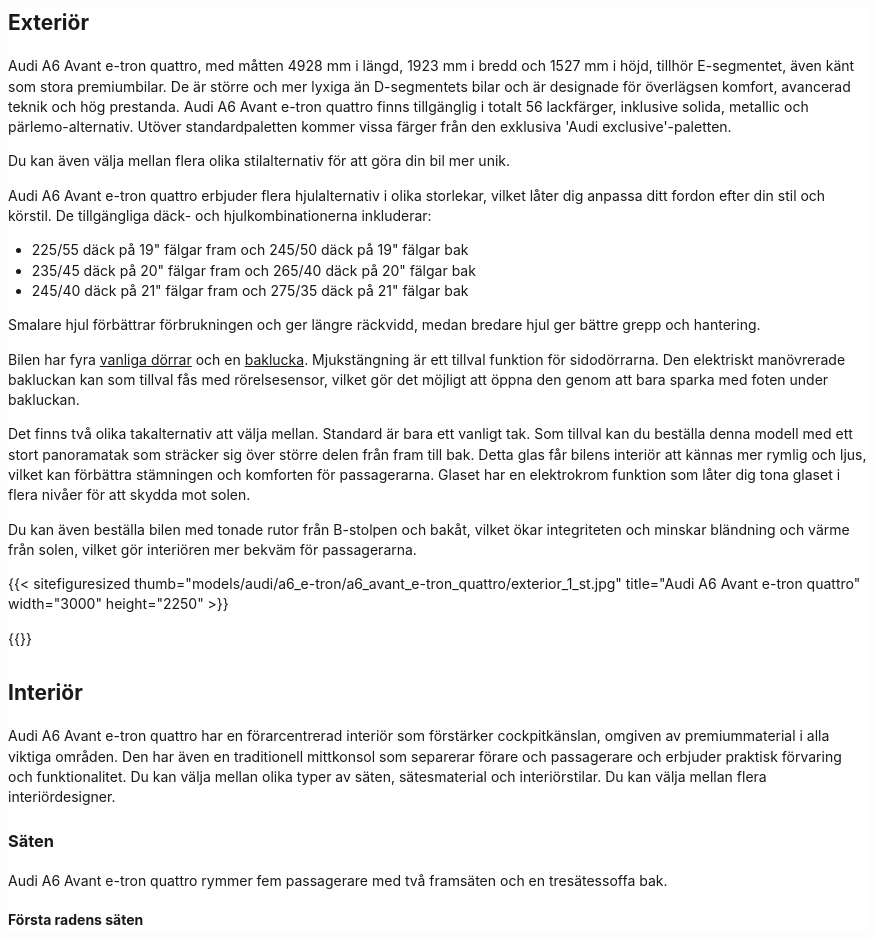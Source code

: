 ## Exteriör

Audi A6 Avant e-tron quattro, med måtten 4928 mm i längd, 1923 mm i bredd och 1527 mm i höjd, tillhör E-segmentet, även känt som stora premiumbilar. De är större och mer lyxiga än D-segmentets bilar och är designade för överlägsen komfort, avancerad teknik och hög prestanda. Audi A6 Avant e-tron quattro finns tillgänglig i totalt 56 lackfärger, inklusive solida, metallic och pärlemo-alternativ. Utöver standardpaletten kommer vissa färger från den exklusiva 'Audi exclusive'-paletten.

Du kan även välja mellan flera olika stilalternativ för att göra din bil mer unik.

Audi A6 Avant e-tron quattro erbjuder flera hjulalternativ i olika storlekar, vilket låter dig anpassa ditt fordon efter din stil och körstil. De tillgängliga däck- och hjulkombinationerna inkluderar:

- 225/55 däck på 19" fälgar fram och 245/50 däck på 19" fälgar bak
- 235/45 däck på 20" fälgar fram och 265/40 däck på 20" fälgar bak
- 245/40 däck på 21" fälgar fram och 275/35 däck på 21" fälgar bak

Smalare hjul förbättrar förbrukningen och ger längre räckvidd, medan bredare hjul ger bättre grepp och hantering.

Bilen har fyra [vanliga dörrar](../../../../technology/doors/) och en [baklucka](../../../../technology/doors/#liftgate). Mjukstängning är ett tillval funktion för sidodörrarna. Den elektriskt manövrerade bakluckan kan som tillval fås med rörelsesensor, vilket gör det möjligt att öppna den genom att bara sparka med foten under bakluckan.

Det finns två olika takalternativ att välja mellan. Standard är bara ett vanligt tak. Som tillval kan du beställa denna modell med ett stort panoramatak som sträcker sig över större delen från fram till bak. Detta glas får bilens interiör att kännas mer rymlig och ljus, vilket kan förbättra stämningen och komforten för passagerarna. Glaset har en elektrokrom funktion som låter dig tona glaset i flera nivåer för att skydda mot solen.

Du kan även beställa bilen med tonade rutor från B-stolpen och bakåt, vilket ökar integriteten och minskar bländning och värme från solen, vilket gör interiören mer bekväm för passagerarna.

{{< sitefiguresized thumb="models/audi/a6_e-tron/a6_avant_e-tron_quattro/exterior_1_st.jpg" title="Audi A6 Avant e-tron quattro" width="3000" height="2250"  >}}

{{<evkxdisplayaddarticle />}}

<a id="section-interior" style="display: block; position: relative; top: -60px; visibility: hidden;"></a>

## Interiör

Audi A6 Avant e-tron quattro har en förarcentrerad interiör som förstärker cockpitkänslan, omgiven av premiummaterial i alla viktiga områden. Den har även en traditionell mittkonsol som separerar förare och passagerare och erbjuder praktisk förvaring och funktionalitet. Du kan välja mellan olika typer av säten, sätesmaterial och interiörstilar. Du kan välja mellan flera interiördesigner.

### Säten

Audi A6 Avant e-tron quattro rymmer fem passagerare med två framsäten och en tresätessoffa bak.

#### Första radens säten
